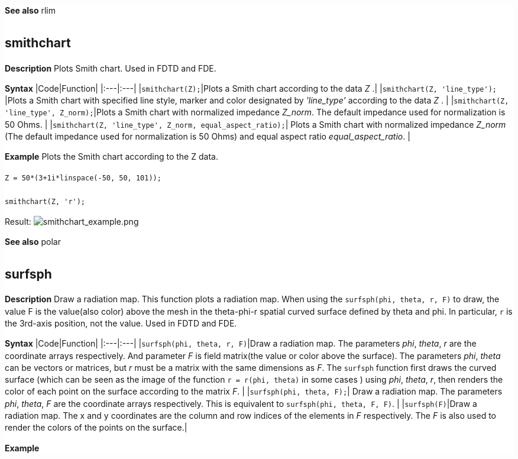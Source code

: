 **See also**
rlim

## smithchart
**Description**
Plots Smith chart.
Used in FDTD and FDE.


**Syntax**
|Code|Function|
|:---|:---|
|`smithchart(Z);`|Plots a Smith chart according to the data *Z* .|
|`smithchart(Z, 'line_type');`|Plots a Smith chart with specified line style, marker and color designated by *'line_type'* according to the data *Z* . |
|`smithchart(Z, 'line_type', Z_norm);`|Plots a Smith chart with normalized impedance *Z_norm*. The default impedance used for normalization is 50 Ohms. |
|`smithchart(Z, 'line_type', Z_norm, equal_aspect_ratio);`|	Plots a Smith chart with normalized impedance *Z_norm* (The default impedance used for normalization is 50 Ohms) and equal aspect ratio *equal_aspect_ratio*. |


**Example**
Plots the Smith chart according to the Z data.
```msf
Z = 50*(3+1i*linspace(-50, 50, 101)); 

smithchart(Z, 'r');
```
Result:
![smithchart_example.png](https://simworksofficial-files.oss-cn-beijing.aliyuncs.com/mdfile/resources/img/smithchart_example.png)

**See also**
polar

## surfsph
**Description**
Draw a radiation map.
This function plots a radiation map. When using the `surfsph(phi, theta, r, F)` to draw, the value F is the value(also color) above the mesh in the theta-phi-r spatial curved surface defined by theta and phi. In particular, `r` is the 3rd-axis position, not the value.
Used in FDTD and FDE.

**Syntax**
|Code|Function|
|:---|:---|
|`surfsph(phi, theta, r, F)`|Draw a radiation map. The parameters *phi*, *theta*, *r* are the coordinate arrays respectively. And parameter *F* is field matrix(the value or color above the surface). The parameters *phi*, *theta* can be vectors or matrices, but *r* must be a matrix with the same dimensions as *F*. The `surfsph` function first draws the curved surface (which can be seen as the image of the function `r = r(phi, theta)` in some cases ) using *phi*, *theta*, *r*, then renders the color of each point on the surface according to the matrix *F*. |
|`surfsph(phi, theta, F);`| Draw a radiation map. The parameters *phi*, *theta*, *F* are the coordinate arrays respectively. This is equivalent to `surfsph(phi, theta, F, F)`. |
|`surfsph(F)`|Draw a radiation map. The x and y coordinates are the column and row indices of the elements in *F* respectively. The *F* is also used to render the colors of the points on the surface.|

**Example**
